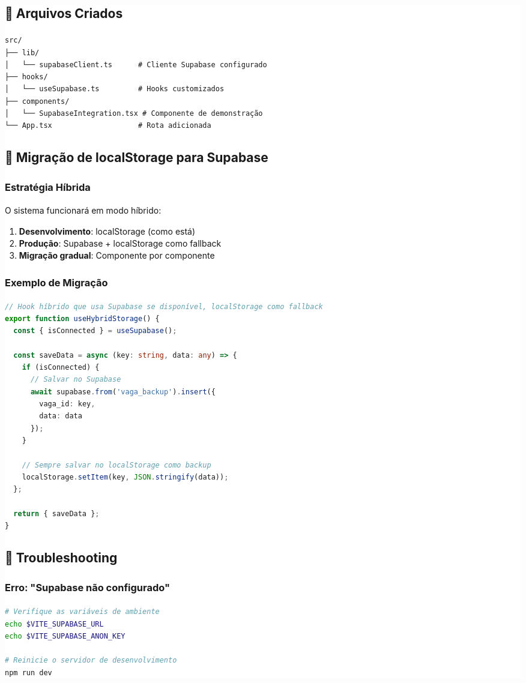 ## 📁 Arquivos Criados

```
src/
├── lib/
│   └── supabaseClient.ts      # Cliente Supabase configurado
├── hooks/
│   └── useSupabase.ts         # Hooks customizados
├── components/
│   └── SupabaseIntegration.tsx # Componente de demonstração
└── App.tsx                    # Rota adicionada
```

## 🔄 Migração de localStorage para Supabase

### Estratégia Híbrida

O sistema funcionará em modo híbrido:

1. **Desenvolvimento**: localStorage (como está)
2. **Produção**: Supabase + localStorage como fallback
3. **Migração gradual**: Componente por componente

### Exemplo de Migração

```typescript
// Hook híbrido que usa Supabase se disponível, localStorage como fallback
export function useHybridStorage() {
  const { isConnected } = useSupabase();
  
  const saveData = async (key: string, data: any) => {
    if (isConnected) {
      // Salvar no Supabase
      await supabase.from('vaga_backup').insert({
        vaga_id: key,
        data: data
      });
    }
    
    // Sempre salvar no localStorage como backup
    localStorage.setItem(key, JSON.stringify(data));
  };
  
  return { saveData };
}
```

## 🚨 Troubleshooting

### Erro: "Supabase não configurado"
```bash
# Verifique as variáveis de ambiente
echo $VITE_SUPABASE_URL
echo $VITE_SUPABASE_ANON_KEY

# Reinicie o servidor de desenvolvimento
npm run dev
```
